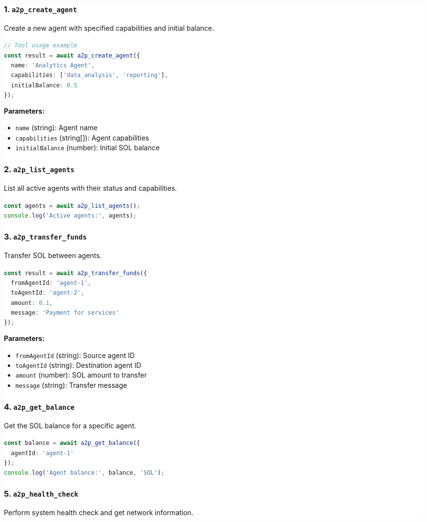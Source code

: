 ### 1. `a2p_create_agent`
Create a new agent with specified capabilities and initial balance.

```typescript
// Tool usage example
const result = await a2p_create_agent({
  name: 'Analytics Agent',
  capabilities: ['data_analysis', 'reporting'],
  initialBalance: 0.5
});
```

**Parameters:**
- `name` (string): Agent name
- `capabilities` (string[]): Agent capabilities
- `initialBalance` (number): Initial SOL balance

### 2. `a2p_list_agents`
List all active agents with their status and capabilities.

```typescript
const agents = await a2p_list_agents();
console.log('Active agents:', agents);
```

### 3. `a2p_transfer_funds`
Transfer SOL between agents.

```typescript
const result = await a2p_transfer_funds({
  fromAgentId: 'agent-1',
  toAgentId: 'agent-2',
  amount: 0.1,
  message: 'Payment for services'
});
```

**Parameters:**
- `fromAgentId` (string): Source agent ID
- `toAgentId` (string): Destination agent ID
- `amount` (number): SOL amount to transfer
- `message` (string): Transfer message

### 4. `a2p_get_balance`
Get the SOL balance for a specific agent.

```typescript
const balance = await a2p_get_balance({
  agentId: 'agent-1'
});
console.log('Agent balance:', balance, 'SOL');
```

### 5. `a2p_health_check`
Perform system health check and get network information.

